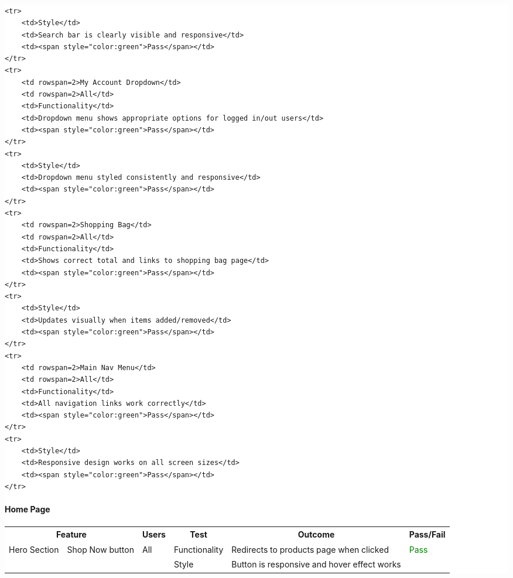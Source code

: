    <tr>
        <td>Style</td>
        <td>Search bar is clearly visible and responsive</td>
        <td><span style="color:green">Pass</span></td>
    </tr>
    <tr>
        <td rowspan=2>My Account Dropdown</td>
        <td rowspan=2>All</td>
        <td>Functionality</td>
        <td>Dropdown menu shows appropriate options for logged in/out users</td>
        <td><span style="color:green">Pass</span></td>
    </tr>
    <tr>
        <td>Style</td>
        <td>Dropdown menu styled consistently and responsive</td>
        <td><span style="color:green">Pass</span></td>
    </tr>
    <tr>
        <td rowspan=2>Shopping Bag</td>
        <td rowspan=2>All</td>
        <td>Functionality</td>
        <td>Shows correct total and links to shopping bag page</td>
        <td><span style="color:green">Pass</span></td>
    </tr>
    <tr>
        <td>Style</td>
        <td>Updates visually when items added/removed</td>
        <td><span style="color:green">Pass</span></td>
    </tr>
    <tr>
        <td rowspan=2>Main Nav Menu</td>
        <td rowspan=2>All</td>
        <td>Functionality</td>
        <td>All navigation links work correctly</td>
        <td><span style="color:green">Pass</span></td>
    </tr>
    <tr>
        <td>Style</td>
        <td>Responsive design works on all screen sizes</td>
        <td><span style="color:green">Pass</span></td>
    </tr>
</table>

#### Home Page

<table>
    <tr>
        <th colspan=2>Feature</th>
        <th>Users</th>
        <th>Test</th>
        <th>Outcome</th>
        <th>Pass/Fail</th>
    </tr>
    <tr>
        <td rowspan=4>Hero Section</td>
        <td rowspan=2>Shop Now button</td>
        <td rowspan=2>All</td>
        <td>Functionality</td>
        <td>Redirects to products page when clicked</td>
        <td><span style="color:green">Pass</span></td>
    </tr>
    <tr>
        <td>Style</td>
        <td>Button is responsive and hover effect works</td>